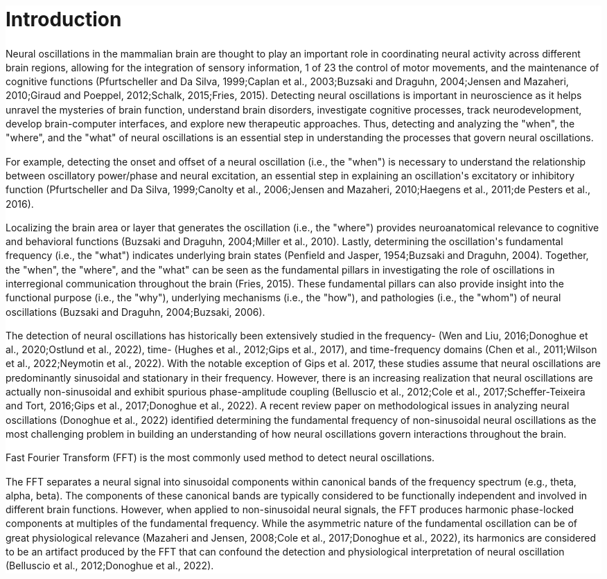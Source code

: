 # Introduction

Neural oscillations in the mammalian brain are thought to play an important role in coordinating neural activity across different brain regions, allowing for the integration of sensory information, 1 of 23 the control of motor movements, and the maintenance of cognitive functions (Pfurtscheller and Da Silva, 1999;Caplan et al., 2003;Buzsaki and Draguhn, 2004;Jensen and Mazaheri, 2010;Giraud and Poeppel, 2012;Schalk, 2015;Fries, 2015). Detecting neural oscillations is important in neuroscience as it helps unravel the mysteries of brain function, understand brain disorders, investigate cognitive processes, track neurodevelopment, develop brain-computer interfaces, and explore new therapeutic approaches. Thus, detecting and analyzing the "when", the "where", and the "what" of neural oscillations is an essential step in understanding the processes that govern neural oscillations.

For example, detecting the onset and offset of a neural oscillation (i.e., the "when") is necessary to understand the relationship between oscillatory power/phase and neural excitation, an essential step in explaining an oscillation's excitatory or inhibitory function (Pfurtscheller and Da Silva, 1999;Canolty et al., 2006;Jensen and Mazaheri, 2010;Haegens et al., 2011;de Pesters et al., 2016).

Localizing the brain area or layer that generates the oscillation (i.e., the "where") provides neuroanatomical relevance to cognitive and behavioral functions (Buzsaki and Draguhn, 2004;Miller et al., 2010). Lastly, determining the oscillation's fundamental frequency (i.e., the "what") indicates underlying brain states (Penfield and Jasper, 1954;Buzsaki and Draguhn, 2004). Together, the "when", the "where", and the "what" can be seen as the fundamental pillars in investigating the role of oscillations in interregional communication throughout the brain (Fries, 2015). These fundamental pillars can also provide insight into the functional purpose (i.e., the "why"), underlying mechanisms (i.e., the "how"), and pathologies (i.e., the "whom") of neural oscillations (Buzsaki and Draguhn, 2004;Buzsaki, 2006).

The detection of neural oscillations has historically been extensively studied in the frequency- (Wen and Liu, 2016;Donoghue et al., 2020;Ostlund et al., 2022), time- (Hughes et al., 2012;Gips et al., 2017), and time-frequency domains (Chen et al., 2011;Wilson et al., 2022;Neymotin et al., 2022). With the notable exception of Gips et al. 2017, these studies assume that neural oscillations are predominantly sinusoidal and stationary in their frequency. However, there is an increasing realization that neural oscillations are actually non-sinusoidal and exhibit spurious phase-amplitude coupling (Belluscio et al., 2012;Cole et al., 2017;Scheffer-Teixeira and Tort, 2016;Gips et al., 2017;Donoghue et al., 2022). A recent review paper on methodological issues in analyzing neural oscillations (Donoghue et al., 2022) identified determining the fundamental frequency of non-sinusoidal neural oscillations as the most challenging problem in building an understanding of how neural oscillations govern interactions throughout the brain.

Fast Fourier Transform (FFT) is the most commonly used method to detect neural oscillations.

The FFT separates a neural signal into sinusoidal components within canonical bands of the frequency spectrum (e.g., theta, alpha, beta). The components of these canonical bands are typically considered to be functionally independent and involved in different brain functions. However, when applied to non-sinusoidal neural signals, the FFT produces harmonic phase-locked components at multiples of the fundamental frequency. While the asymmetric nature of the fundamental oscillation can be of great physiological relevance (Mazaheri and Jensen, 2008;Cole et al., 2017;Donoghue et al., 2022), its harmonics are considered to be an artifact produced by the FFT that can confound the detection and physiological interpretation of neural oscillation (Belluscio et al., 2012;Donoghue et al., 2022).
